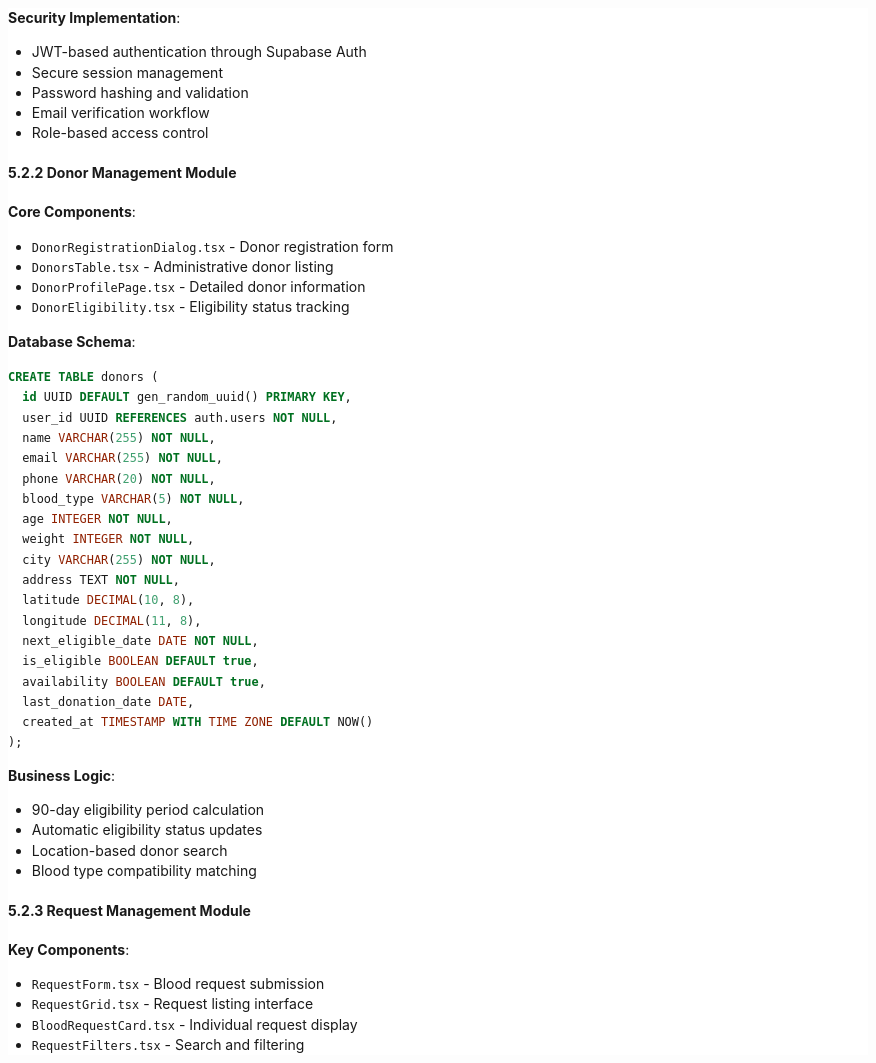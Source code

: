 ```typescript
```

**Security Implementation**:
- JWT-based authentication through Supabase Auth
- Secure session management
- Password hashing and validation
- Email verification workflow
- Role-based access control

#### 5.2.2 Donor Management Module

**Core Components**:
- `DonorRegistrationDialog.tsx` - Donor registration form
- `DonorsTable.tsx` - Administrative donor listing
- `DonorProfilePage.tsx` - Detailed donor information
- `DonorEligibility.tsx` - Eligibility status tracking

**Database Schema**:
```sql
CREATE TABLE donors (
  id UUID DEFAULT gen_random_uuid() PRIMARY KEY,
  user_id UUID REFERENCES auth.users NOT NULL,
  name VARCHAR(255) NOT NULL,
  email VARCHAR(255) NOT NULL,
  phone VARCHAR(20) NOT NULL,
  blood_type VARCHAR(5) NOT NULL,
  age INTEGER NOT NULL,
  weight INTEGER NOT NULL,
  city VARCHAR(255) NOT NULL,
  address TEXT NOT NULL,
  latitude DECIMAL(10, 8),
  longitude DECIMAL(11, 8),
  next_eligible_date DATE NOT NULL,
  is_eligible BOOLEAN DEFAULT true,
  availability BOOLEAN DEFAULT true,
  last_donation_date DATE,
  created_at TIMESTAMP WITH TIME ZONE DEFAULT NOW()
);
```

**Business Logic**:
- 90-day eligibility period calculation
- Automatic eligibility status updates
- Location-based donor search
- Blood type compatibility matching

#### 5.2.3 Request Management Module

**Key Components**:
- `RequestForm.tsx` - Blood request submission
- `RequestGrid.tsx` - Request listing interface
- `BloodRequestCard.tsx` - Individual request display
- `RequestFilters.tsx` - Search and filtering
